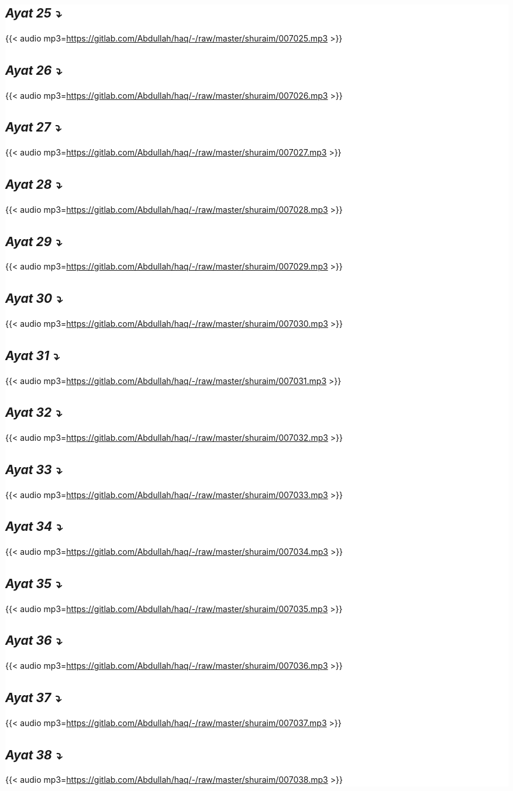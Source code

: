 ## _Ayat 25 :arrow_heading_down:_
{{< audio mp3=https://gitlab.com/Abdullah/haq/-/raw/master/shuraim/007025.mp3 >}}

## _Ayat 26 :arrow_heading_down:_
{{< audio mp3=https://gitlab.com/Abdullah/haq/-/raw/master/shuraim/007026.mp3 >}}

## _Ayat 27 :arrow_heading_down:_
{{< audio mp3=https://gitlab.com/Abdullah/haq/-/raw/master/shuraim/007027.mp3 >}}

## _Ayat 28 :arrow_heading_down:_
{{< audio mp3=https://gitlab.com/Abdullah/haq/-/raw/master/shuraim/007028.mp3 >}}

## _Ayat 29 :arrow_heading_down:_
{{< audio mp3=https://gitlab.com/Abdullah/haq/-/raw/master/shuraim/007029.mp3 >}}

## _Ayat 30 :arrow_heading_down:_
{{< audio mp3=https://gitlab.com/Abdullah/haq/-/raw/master/shuraim/007030.mp3 >}}

## _Ayat 31 :arrow_heading_down:_
{{< audio mp3=https://gitlab.com/Abdullah/haq/-/raw/master/shuraim/007031.mp3 >}}

## _Ayat 32 :arrow_heading_down:_
{{< audio mp3=https://gitlab.com/Abdullah/haq/-/raw/master/shuraim/007032.mp3 >}}

## _Ayat 33 :arrow_heading_down:_
{{< audio mp3=https://gitlab.com/Abdullah/haq/-/raw/master/shuraim/007033.mp3 >}}

## _Ayat 34 :arrow_heading_down:_
{{< audio mp3=https://gitlab.com/Abdullah/haq/-/raw/master/shuraim/007034.mp3 >}}

## _Ayat 35 :arrow_heading_down:_
{{< audio mp3=https://gitlab.com/Abdullah/haq/-/raw/master/shuraim/007035.mp3 >}}

## _Ayat 36 :arrow_heading_down:_
{{< audio mp3=https://gitlab.com/Abdullah/haq/-/raw/master/shuraim/007036.mp3 >}}

## _Ayat 37 :arrow_heading_down:_
{{< audio mp3=https://gitlab.com/Abdullah/haq/-/raw/master/shuraim/007037.mp3 >}}

## _Ayat 38 :arrow_heading_down:_
{{< audio mp3=https://gitlab.com/Abdullah/haq/-/raw/master/shuraim/007038.mp3 >}}
